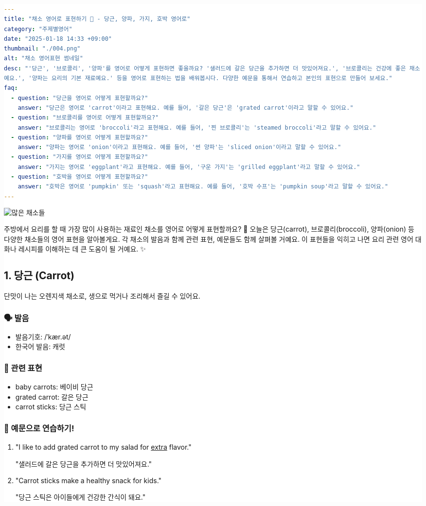 ```yaml
---
title: "채소 영어로 표현하기 🥦 - 당근, 양파, 가지, 호박 영어로"
category: "주제별영어"
date: "2025-01-18 14:33 +09:00"
thumbnail: "./004.png"
alt: "채소 영어표현 썸네일"
desc: "'당근', '브로콜리', '양파'를 영어로 어떻게 표현하면 좋을까요? '샐러드에 갈은 당근을 추가하면 더 맛있어져요.', '브로콜리는 건강에 좋은 채소예요.', '양파는 요리의 기본 재료예요.' 등을 영어로 표현하는 법을 배워봅시다. 다양한 예문을 통해서 연습하고 본인의 표현으로 만들어 보세요."
faq:
  - question: "당근을 영어로 어떻게 표현할까요?"
    answer: "당근은 영어로 'carrot'이라고 표현해요. 예를 들어, '갈은 당근'은 'grated carrot'이라고 말할 수 있어요."
  - question: "브로콜리를 영어로 어떻게 표현할까요?"
    answer: "브로콜리는 영어로 'broccoli'라고 표현해요. 예를 들어, '찐 브로콜리'는 'steamed broccoli'라고 말할 수 있어요."
  - question: "양파를 영어로 어떻게 표현할까요?"
    answer: "양파는 영어로 'onion'이라고 표현해요. 예를 들어, '썬 양파'는 'sliced onion'이라고 말할 수 있어요."
  - question: "가지를 영어로 어떻게 표현할까요?"
    answer: "가지는 영어로 'eggplant'라고 표현해요. 예를 들어, '구운 가지'는 'grilled eggplant'라고 말할 수 있어요."
  - question: "호박을 영어로 어떻게 표현할까요?"
    answer: "호박은 영어로 'pumpkin' 또는 'squash'라고 표현해요. 예를 들어, '호박 수프'는 'pumpkin soup'라고 말할 수 있어요."
---
```


![많은 채소들](./004-1.jpg)

주방에서 요리를 할 때 가장 많이 사용하는 재료인 채소를 영어로 어떻게 표현할까요? 🥦 오늘은 당근(carrot), 브로콜리(broccoli), 양파(onion) 등 다양한 채소들의 영어 표현을 알아볼게요. 각 채소의 발음과 함께 관련 표현, 예문들도 함께 살펴볼 거예요. 이 표현들을 익히고 나면 요리 관련 영어 대화나 레시피를 이해하는 데 큰 도움이 될 거예요. ✨

## 1. 당근 (Carrot)

단맛이 나는 오렌지색 채소로, 생으로 먹거나 조리해서 즐길 수 있어요.

### 🗣️ 발음

- <span data-pronunciation="carrot">발음기호: /ˈkær.ət/</span>
- 한국어 발음: 캐럿

### 💭 관련 표현

- baby carrots: 베이비 당근
- grated carrot: 갈은 당근
- carrot sticks: 당근 스틱

### 📝 예문으로 연습하기!

1. "I like to add grated carrot to my salad for [extra](/blog/in-english/265.extra/) flavor."

   "샐러드에 갈은 당근을 추가하면 더 맛있어져요."

2. "Carrot sticks make a healthy snack for kids."

   "당근 스틱은 아이들에게 건강한 간식이 돼요."
